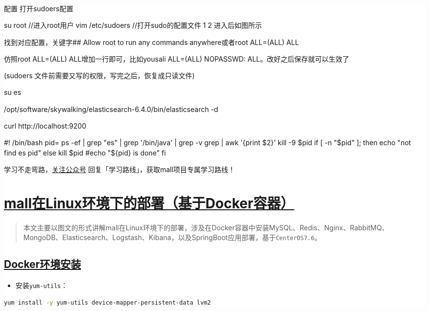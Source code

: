 配置
打开sudoers配置

su root //进入root用户 
vim /etc/sudoers //打开sudo的配置文件
1
2
进入后如图所示



找到对应配置，关键字## Allow root to run any commands anywhere或者root ALL=(ALL) ALL

仿照root ALL=(ALL) ALL增加一行即可，比如yousali ALL=(ALL) NOPASSWD: ALL。改好之后保存就可以生效了

(sudoers  文件前需要又写的权限，写完之后，恢复成只读文件)





su es

/opt/software/skywalking/elasticsearch-6.4.0/bin/elasticsearch -d

curl http://localhost:9200



#! /bin/bash
pid= ps -ef | grep "es" | grep '/bin/java' | grep -v grep | awk '{print $2}'
kill -9 $pid
if [ -n "$pid" ];
then
 echo "not find es pid"
else
 kill $pid
 #echo "${pid} is done" 
fi







学习不走弯路，[关注公众号](http://www.macrozheng.com/#/deploy/mall_deploy_docker?id=公众号) 回复「学习路线」，获取mall项目专属学习路线！

# [mall在Linux环境下的部署（基于Docker容器）](http://www.macrozheng.com/#/deploy/mall_deploy_docker?id=mall在linux环境下的部署（基于docker容器）)

> 本文主要以图文的形式讲解mall在Linux环境下的部署，涉及在Docker容器中安装MySQL、Redis、Nginx、RabbitMQ、MongoDB、Elasticsearch、Logstash、Kibana，以及SpringBoot应用部署，基于`CenterOS7.6`。

## [Docker环境安装](http://www.macrozheng.com/#/deploy/mall_deploy_docker?id=docker环境安装)

- 安装`yum-utils`：

```bash
yum install -y yum-utils device-mapper-persistent-data lvm2
```
